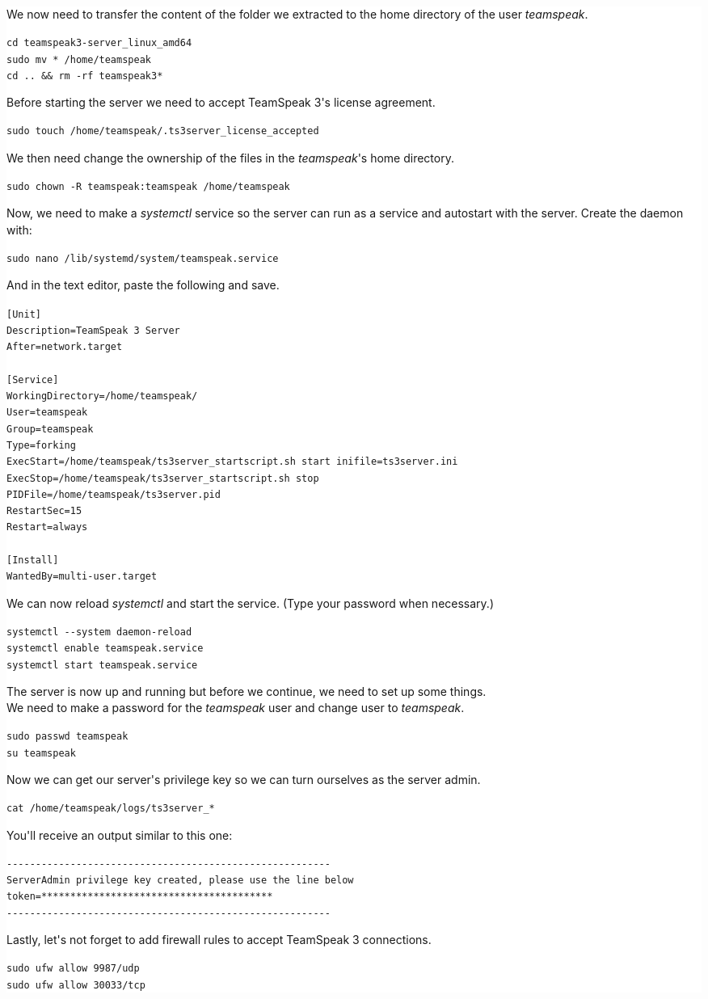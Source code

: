 We now need to transfer the content of the folder we extracted to the home directory of the user *teamspeak*.
```
cd teamspeak3-server_linux_amd64
sudo mv * /home/teamspeak
cd .. && rm -rf teamspeak3*
```
Before starting the server we need to accept TeamSpeak 3's license agreement.
```
sudo touch /home/teamspeak/.ts3server_license_accepted
```
We then need change the ownership of the files in the *teamspeak*'s home directory.
```
sudo chown -R teamspeak:teamspeak /home/teamspeak
```
Now, we need to make a *systemctl* service so the server can run as a service and autostart with the server. Create the daemon with:
```
sudo nano /lib/systemd/system/teamspeak.service
```
And in the text editor, paste the following and save.
```
[Unit]
Description=TeamSpeak 3 Server
After=network.target

[Service]
WorkingDirectory=/home/teamspeak/
User=teamspeak
Group=teamspeak
Type=forking
ExecStart=/home/teamspeak/ts3server_startscript.sh start inifile=ts3server.ini
ExecStop=/home/teamspeak/ts3server_startscript.sh stop
PIDFile=/home/teamspeak/ts3server.pid
RestartSec=15
Restart=always

[Install]
WantedBy=multi-user.target
```
We can now reload *systemctl* and start the service. (Type your password when necessary.)
```
systemctl --system daemon-reload
systemctl enable teamspeak.service
systemctl start teamspeak.service
```
The server is now up and running but before we continue, we need to set up some things.</br>
We need to make a password for the *teamspeak* user and change user to *teamspeak*.
```
sudo passwd teamspeak
su teamspeak
```
Now we can get our server's privilege key so we can turn ourselves as the server admin.
```
cat /home/teamspeak/logs/ts3server_*
```
You'll receive an output similar to this one:
```
--------------------------------------------------------
ServerAdmin privilege key created, please use the line below
token=****************************************
--------------------------------------------------------
```
Lastly, let's not forget to add firewall rules to accept TeamSpeak 3 connections.
```
sudo ufw allow 9987/udp
sudo ufw allow 30033/tcp
```